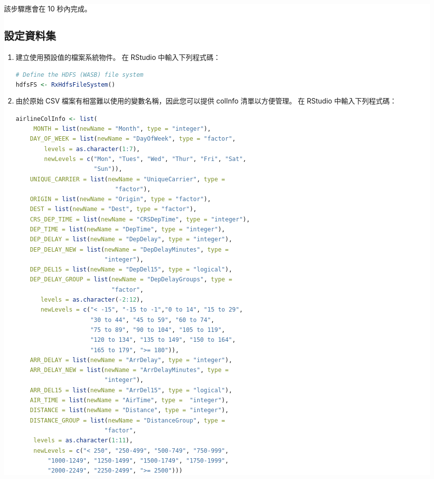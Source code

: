 該步驟應會在 10 秒內完成。

## <a name="set-up-a-dataset"></a>設定資料集

1. 建立使用預設值的檔案系統物件。 在 RStudio 中輸入下列程式碼：

    ```R
    # Define the HDFS (WASB) file system
    hdfsFS <- RxHdfsFileSystem()
    ```

1. 由於原始 CSV 檔案有相當難以使用的變數名稱，因此您可以提供 colInfo  清單以方便管理。 在 RStudio 中輸入下列程式碼：

    ```R
    airlineColInfo <- list(
         MONTH = list(newName = "Month", type = "integer"),
        DAY_OF_WEEK = list(newName = "DayOfWeek", type = "factor",
            levels = as.character(1:7),
            newLevels = c("Mon", "Tues", "Wed", "Thur", "Fri", "Sat",
                          "Sun")),
        UNIQUE_CARRIER = list(newName = "UniqueCarrier", type =
                                "factor"),
        ORIGIN = list(newName = "Origin", type = "factor"),
        DEST = list(newName = "Dest", type = "factor"),
        CRS_DEP_TIME = list(newName = "CRSDepTime", type = "integer"),
        DEP_TIME = list(newName = "DepTime", type = "integer"),
        DEP_DELAY = list(newName = "DepDelay", type = "integer"),
        DEP_DELAY_NEW = list(newName = "DepDelayMinutes", type =
                             "integer"),
        DEP_DEL15 = list(newName = "DepDel15", type = "logical"),
        DEP_DELAY_GROUP = list(newName = "DepDelayGroups", type =
                               "factor",
           levels = as.character(-2:12),
           newLevels = c("< -15", "-15 to -1","0 to 14", "15 to 29",
                         "30 to 44", "45 to 59", "60 to 74",
                         "75 to 89", "90 to 104", "105 to 119",
                         "120 to 134", "135 to 149", "150 to 164",
                         "165 to 179", ">= 180")),
        ARR_DELAY = list(newName = "ArrDelay", type = "integer"),
        ARR_DELAY_NEW = list(newName = "ArrDelayMinutes", type =
                             "integer"),  
        ARR_DEL15 = list(newName = "ArrDel15", type = "logical"),
        AIR_TIME = list(newName = "AirTime", type =  "integer"),
        DISTANCE = list(newName = "Distance", type = "integer"),
        DISTANCE_GROUP = list(newName = "DistanceGroup", type =
                             "factor",
         levels = as.character(1:11),
         newLevels = c("< 250", "250-499", "500-749", "750-999",
             "1000-1249", "1250-1499", "1500-1749", "1750-1999",
             "2000-2249", "2250-2499", ">= 2500")))
    